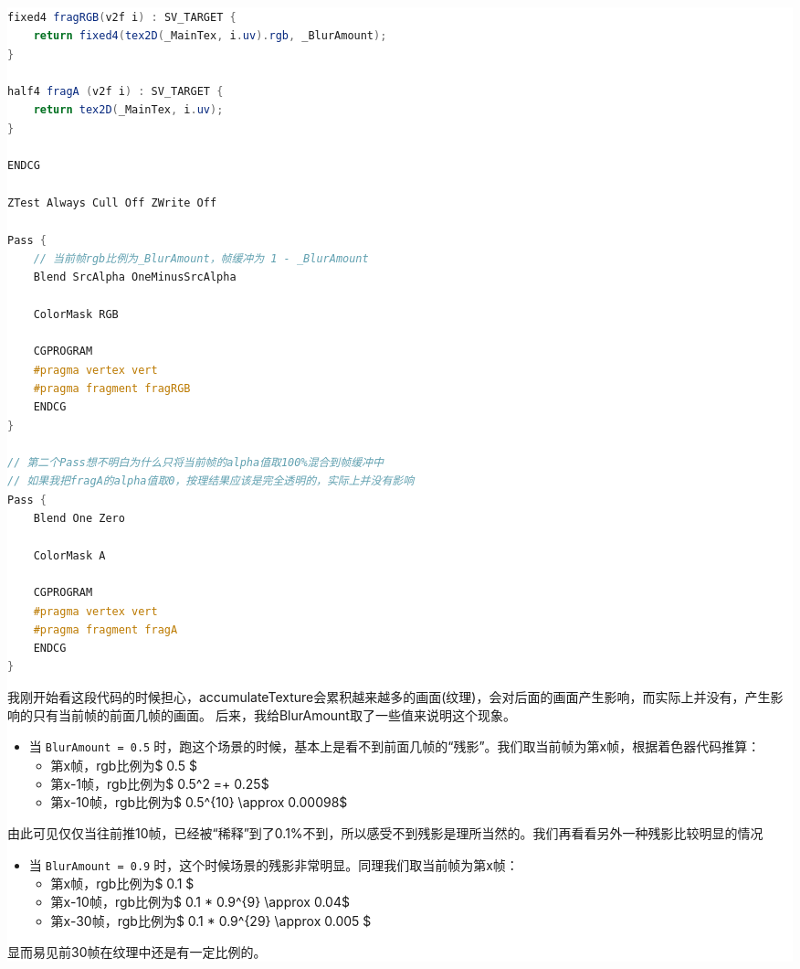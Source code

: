 ```glsl
fixed4 fragRGB(v2f i) : SV_TARGET {
	return fixed4(tex2D(_MainTex, i.uv).rgb, _BlurAmount);
}

half4 fragA (v2f i) : SV_TARGET {
	return tex2D(_MainTex, i.uv);
}

ENDCG

ZTest Always Cull Off ZWrite Off

Pass {
	// 当前帧rgb比例为_BlurAmount，帧缓冲为 1 - _BlurAmount
	Blend SrcAlpha OneMinusSrcAlpha

	ColorMask RGB

	CGPROGRAM
	#pragma vertex vert
	#pragma fragment fragRGB
	ENDCG
}

// 第二个Pass想不明白为什么只将当前帧的alpha值取100%混合到帧缓冲中
// 如果我把fragA的alpha值取0，按理结果应该是完全透明的，实际上并没有影响
Pass {
	Blend One Zero

	ColorMask A

	CGPROGRAM
	#pragma vertex vert
	#pragma fragment fragA
	ENDCG
}
```

我刚开始看这段代码的时候担心，accumulateTexture会累积越来越多的画面(纹理)，会对后面的画面产生影响，而实际上并没有，产生影响的只有当前帧的前面几帧的画面。
后来，我给BlurAmount取了一些值来说明这个现象。
- 当 `BlurAmount = 0.5` 时，跑这个场景的时候，基本上是看不到前面几帧的“残影”。我们取当前帧为第x帧，根据着色器代码推算：
	- 第x帧，rgb比例为$ 0.5 $
	- 第x-1帧，rgb比例为$ 0.5^2 =+ 0.25$
	- 第x-10帧，rgb比例为$ 0.5^{10}  \approx 0.00098$
	
由此可见仅仅当往前推10帧，已经被“稀释”到了0.1%不到，所以感受不到残影是理所当然的。我们再看看另外一种残影比较明显的情况
- 当 `BlurAmount = 0.9` 时，这个时候场景的残影非常明显。同理我们取当前帧为第x帧：
	- 第x帧，rgb比例为$ 0.1 $
	- 第x-10帧，rgb比例为$ 0.1 * 0.9^{9} \approx 0.04$
	- 第x-30帧，rgb比例为$ 0.1 * 0.9^{29} \approx 0.005 $
	
显而易见前30帧在纹理中还是有一定比例的。
